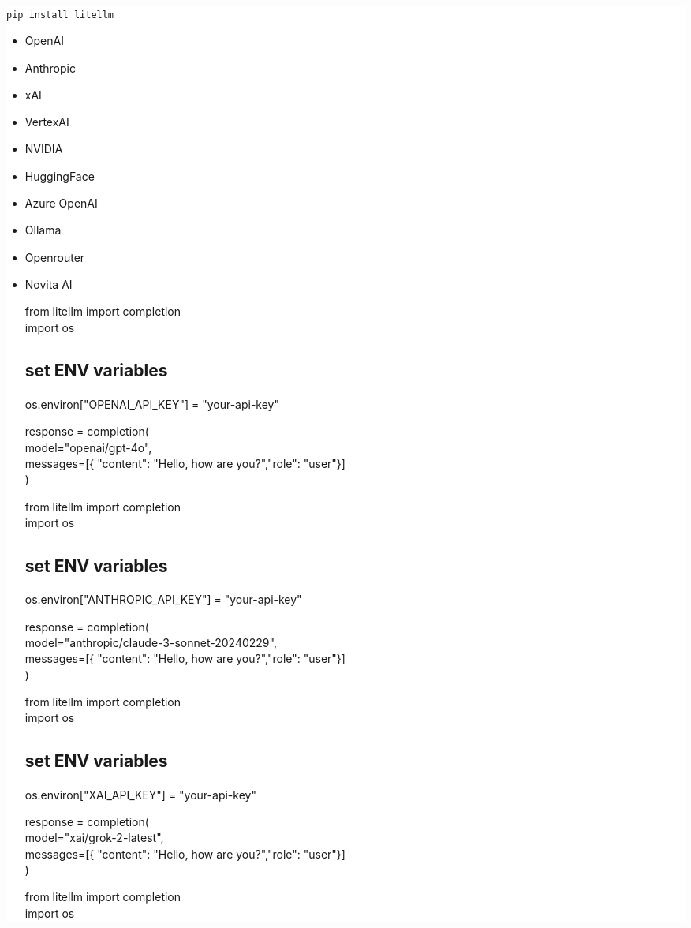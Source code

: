     
    pip install litellm  
    

  * OpenAI
  * Anthropic
  * xAI
  * VertexAI
  * NVIDIA
  * HuggingFace
  * Azure OpenAI
  * Ollama
  * Openrouter
  * Novita AI

    
    
    from litellm import completion  
    import os  
      
    ## set ENV variables  
    os.environ["OPENAI_API_KEY"] = "your-api-key"  
      
    response = completion(  
      model="openai/gpt-4o",  
      messages=[{ "content": "Hello, how are you?","role": "user"}]  
    )  
    
    
    
    from litellm import completion  
    import os  
      
    ## set ENV variables  
    os.environ["ANTHROPIC_API_KEY"] = "your-api-key"  
      
    response = completion(  
      model="anthropic/claude-3-sonnet-20240229",  
      messages=[{ "content": "Hello, how are you?","role": "user"}]  
    )  
    
    
    
    from litellm import completion  
    import os  
      
    ## set ENV variables  
    os.environ["XAI_API_KEY"] = "your-api-key"  
      
    response = completion(  
      model="xai/grok-2-latest",  
      messages=[{ "content": "Hello, how are you?","role": "user"}]  
    )  
    
    
    
    from litellm import completion  
    import os  
      